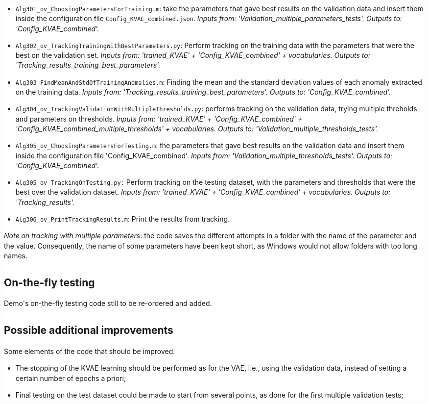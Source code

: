 - `Alg301_ov_ChoosingParametersForTraining.m`: take the parameters that gave best results on the validation data and insert them inside the configuration file `Config_KVAE_combined.json`.
  *Inputs from: 'Validation_multiple_parameters_tests'.
  Outputs to: 'Config_KVAE_combined'.*

- `Alg302_ov_TrackingTrainingWithBestParameters.py`: Perform tracking on the training data with the parameters that were the best on the validation set.
  *Inputs from: 'trained_KVAE' + 'Config_KVAE_combined' + vocabularies.
  Outputs to: 'Tracking_results_training_best_parameters'.*

- `Alg303_FindMeanAndStdOfTrainingAnomalies.m`: Finding the mean and the standard deviation values of each anomaly extracted on the training data.
  *Inputs from: 'Tracking_results_training_best_parameters'.
  Outputs to: 'Config_KVAE_combined'.*

- `Alg304_ov_TrackingValidationWithMultipleThresholds.py`: performs tracking on the validation data, trying multiple threholds and parameters on thresholds.
  *Inputs from: 'trained_KVAE' + 'Config_KVAE_combined' + 'Config_KVAE_combined_multiple_thresholds' + vocabularies.
  Outputs to: 'Validation_multiple_thresholds_tests'.*

- `Alg305_ov_ChoosingParametersForTesting.m`: the parameters that gave best
  results on the validation data and insert them inside the configuration file 'Config_KVAE_combined'.
  *Inputs from: 'Validation_multiple_thresholds_tests'.
  Outputs to: 'Config_KVAE_combined'.*

- `Alg305_ov_TrackingOnTesting.py:` Perform tracking on the testing dataset, with the parameters and thresholds that were the best over the validation dataset.
  *Inputs from: 'trained_KVAE' + 'Config_KVAE_combined' + vocabularies.
  Outputs to: 'Tracking_results'.*

- `Alg306_ov_PrintTrackingResults.m`: Print the results from tracking.

*Note on tracking with multiple parameters*: the code saves the different attempts in a folder with the name of the parameter and the value. Consequently, the name of some parameters have been kept short, as Windows would not allow folders with too long names.

## On-the-fly testing

Demo's on-the-fly testing code still to be re-ordered and added.

## Possible additional improvements

Some elements of the code that should be improved:

- The stopping of the KVAE learning should be performed as for the VAE, i.e., using the validation data, instead of setting a certain number of epochs a priori;

- Final testing on the test dataset could be made to start from several points, as done for the first multiple validation tests;
